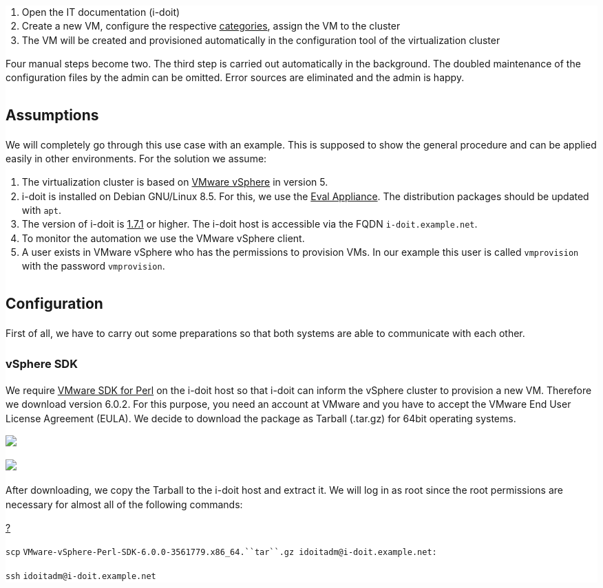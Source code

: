 1.  Open the IT documentation (i-doit)
2.  Create a new VM, configure the respective [categories](../basics/structure-of-the-it-documentation.md), assign the VM to the cluster
3.  The VM will be created and provisioned automatically in the configuration tool of the virtualization cluster

Four manual steps become two. The third step is carried out automatically in the background. The doubled maintenance of the configuration files by the admin can be omitted. Error sources are eliminated and the admin is happy.

Assumptions
-----------

We will completely go through this use case with an example. This is supposed to show the general procedure and can be applied easily in other environments. For the solution we assume:

1.  The virtualization cluster is based on [VMware vSphere](https://en.wikipedia.org/wiki/VMware_vSphere) in version 5.
2.  i-doit is installed on Debian GNU/Linux 8.5. For this, we use the [Eval Appliance](/display/en/i-doit+Virtual+Eval+Appliance). The distribution packages should be updated with `apt`.
3.  The version of i-doit is [1.7.1](/display/en/Version+History) or higher. The i-doit host is accessible via the FQDN `i-doit.example.net`.
4.  To monitor the automation we use the VMware vSphere client.
5.  A user exists in VMware vSphere who has the permissions to provision VMs. In our example this user is called `vmprovision` with the password `vmprovision`.

Configuration
-------------

First of all, we have to carry out some preparations so that both systems are able to communicate with each other.

### vSphere SDK

We require [VMware SDK for Perl](https://developercenter.vmware.com/web/sdk/60/vsphere-perl) on the i-doit host so that i-doit can inform the vSphere cluster to provision a new VM. Therefore we download version 6.0.2. For this purpose, you need an account at VMware and you have to accept the VMware End User License Agreement (EULA). We decide to download the package as Tarball (.tar.gz) for 64bit operating systems.

  

![](/download/attachments/43319301/vmware_vsphere_perl_sdk_download.png?version=1&modificationDate=1502722863322&api=v2&effects=drop-shadow)

  

![](/download/attachments/43319301/vmware_vsphere_perl_sdk_64bit_download.png?version=1&modificationDate=1502722862903&api=v2&effects=drop-shadow)

After downloading, we copy the Tarball to the i-doit host and extract it. We will log in as root since the root permissions are necessary for almost all of the following commands:

[?](#)

`scp` `VMware-vSphere-Perl-SDK-6.0.0-3561779.x86_64.``tar``.gz idoitadm@i-doit.example.net:`

`ssh` `idoitadm@i-doit.example.net`
